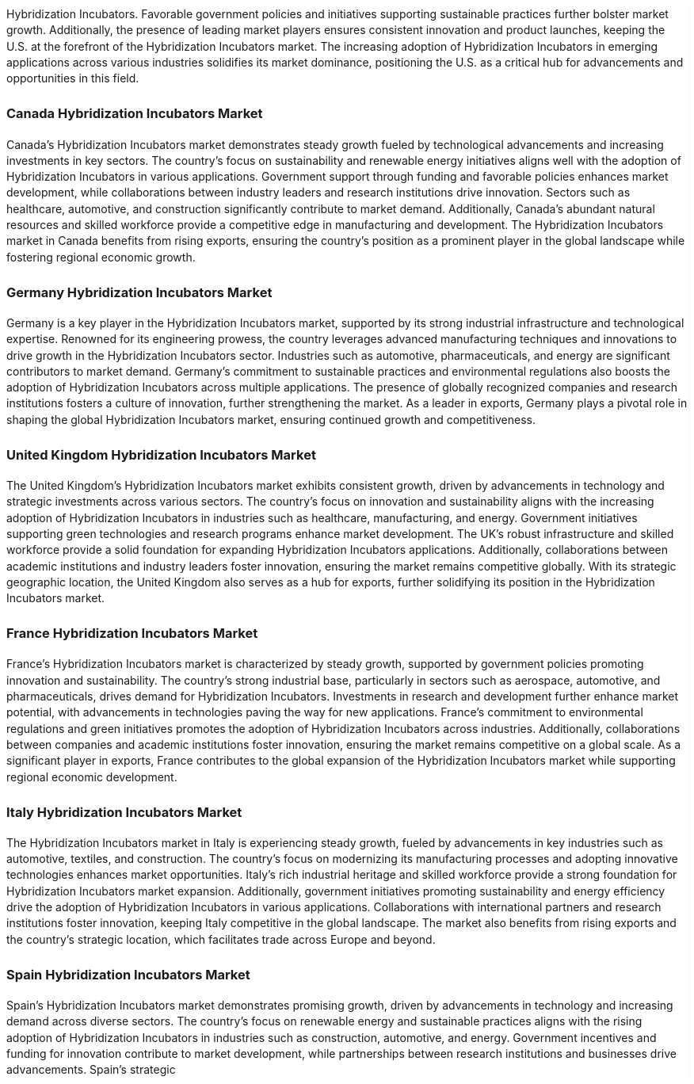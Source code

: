 Hybridization Incubators. Favorable government policies and initiatives supporting sustainable practices further bolster market growth. Additionally, the presence of leading market players ensures consistent innovation and product launches, keeping the U.S. at the forefront of the Hybridization Incubators market. The increasing adoption of Hybridization Incubators in emerging applications across various industries solidifies its market dominance, positioning the U.S. as a critical hub for advancements and opportunities in this field.</p><h3>Canada Hybridization Incubators Market</h3><p>Canada&rsquo;s Hybridization Incubators market demonstrates steady growth fueled by technological advancements and increasing investments in key sectors. The country&rsquo;s focus on sustainability and renewable energy initiatives aligns well with the adoption of Hybridization Incubators in various applications. Government support through funding and favorable policies enhances market development, while collaborations between industry leaders and research institutions drive innovation. Sectors such as healthcare, automotive, and construction significantly contribute to market demand. Additionally, Canada&rsquo;s abundant natural resources and skilled workforce provide a competitive edge in manufacturing and development. The Hybridization Incubators market in Canada benefits from rising exports, ensuring the country&rsquo;s position as a prominent player in the global landscape while fostering regional economic growth.</p><h3>Germany Hybridization Incubators Market</h3><p>Germany is a key player in the Hybridization Incubators market, supported by its strong industrial infrastructure and technological expertise. Renowned for its engineering prowess, the country leverages advanced manufacturing techniques and innovations to drive growth in the Hybridization Incubators sector. Industries such as automotive, pharmaceuticals, and energy are significant contributors to market demand. Germany&rsquo;s commitment to sustainable practices and environmental regulations also boosts the adoption of Hybridization Incubators across multiple applications. The presence of globally recognized companies and research institutions fosters a culture of innovation, further strengthening the market. As a leader in exports, Germany plays a pivotal role in shaping the global Hybridization Incubators market, ensuring continued growth and competitiveness.</p><h3>United Kingdom Hybridization Incubators Market</h3><p>The United Kingdom&rsquo;s Hybridization Incubators market exhibits consistent growth, driven by advancements in technology and strategic investments across various sectors. The country&rsquo;s focus on innovation and sustainability aligns with the increasing adoption of Hybridization Incubators in industries such as healthcare, manufacturing, and energy. Government initiatives supporting green technologies and research programs enhance market development. The UK&rsquo;s robust infrastructure and skilled workforce provide a solid foundation for expanding Hybridization Incubators applications. Additionally, collaborations between academic institutions and industry leaders foster innovation, ensuring the market remains competitive globally. With its strategic geographic location, the United Kingdom also serves as a hub for exports, further solidifying its position in the Hybridization Incubators market.</p><h3>France Hybridization Incubators Market</h3><p>France&rsquo;s Hybridization Incubators market is characterized by steady growth, supported by government policies promoting innovation and sustainability. The country&rsquo;s strong industrial base, particularly in sectors such as aerospace, automotive, and pharmaceuticals, drives demand for Hybridization Incubators. Investments in research and development further enhance market potential, with advancements in technologies paving the way for new applications. France&rsquo;s commitment to environmental regulations and green initiatives promotes the adoption of Hybridization Incubators across industries. Additionally, collaborations between companies and academic institutions foster innovation, ensuring the market remains competitive on a global scale. As a significant player in exports, France contributes to the global expansion of the Hybridization Incubators market while supporting regional economic development.</p><h3>Italy Hybridization Incubators Market</h3><p>The Hybridization Incubators market in Italy is experiencing steady growth, fueled by advancements in key industries such as automotive, textiles, and construction. The country&rsquo;s focus on modernizing its manufacturing processes and adopting innovative technologies enhances market opportunities. Italy&rsquo;s rich industrial heritage and skilled workforce provide a strong foundation for Hybridization Incubators market expansion. Additionally, government initiatives promoting sustainability and energy efficiency drive the adoption of Hybridization Incubators in various applications. Collaborations with international partners and research institutions foster innovation, keeping Italy competitive in the global landscape. The market also benefits from rising exports and the country&rsquo;s strategic location, which facilitates trade across Europe and beyond.</p><h3>Spain Hybridization Incubators Market</h3><p>Spain&rsquo;s Hybridization Incubators market demonstrates promising growth, driven by advancements in technology and increasing demand across diverse sectors. The country&rsquo;s focus on renewable energy and sustainable practices aligns with the rising adoption of Hybridization Incubators in industries such as construction, automotive, and energy. Government incentives and funding for innovation contribute to market development, while partnerships between research institutions and businesses drive advancements. Spain&rsquo;s strategic